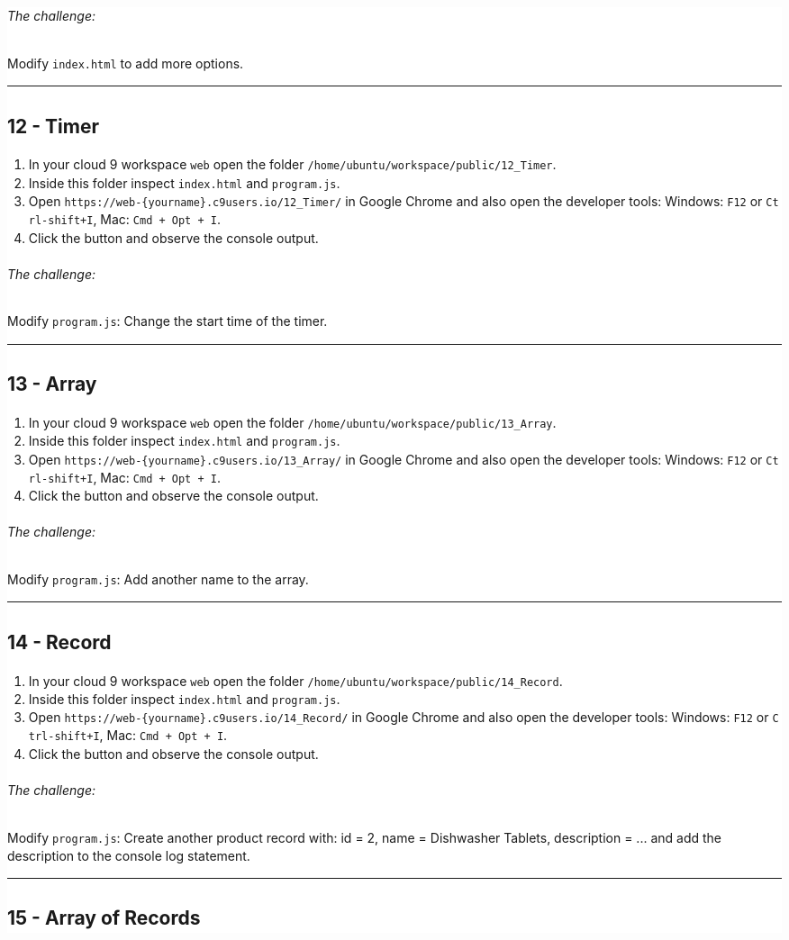 ###### The challenge:

Modify `index.html` to add more options.



___

## 12 - Timer

1. In your cloud 9 workspace `web` open the folder `/home/ubuntu/workspace/public/12_Timer`.
2. Inside this folder inspect `index.html` and `program.js`.   
3. Open `https://web-{yourname}.c9users.io/12_Timer/` in Google Chrome  and also open the developer tools: Windows: `F12` or `Ctrl-shift+I`, Mac: `Cmd + Opt + I`.
4. Click the button and observe the console output.

###### The challenge:

Modify `program.js`: Change the start time of the timer.


___

## 13 - Array

1. In your cloud 9 workspace `web` open the folder `/home/ubuntu/workspace/public/13_Array`.
2. Inside this folder inspect `index.html` and `program.js`.   
3. Open `https://web-{yourname}.c9users.io/13_Array/` in Google Chrome  and also open the developer tools: Windows: `F12` or `Ctrl-shift+I`, Mac: `Cmd + Opt + I`.
4. Click the button and observe the console output.

###### The challenge:

Modify `program.js`: Add another name to the array.



___

## 14 - Record

1. In your cloud 9 workspace `web` open the folder `/home/ubuntu/workspace/public/14_Record`.
2. Inside this folder inspect `index.html` and `program.js`.   
3. Open `https://web-{yourname}.c9users.io/14_Record/` in Google Chrome  and also open the developer tools: Windows: `F12` or `Ctrl-shift+I`, Mac: `Cmd + Opt + I`.
4. Click the button and observe the console output.

###### The challenge:

Modify `program.js`: Create another product record with: id = 2, name = Dishwasher Tablets, description = ... and add the description to the console log statement.


___

## 15 - Array of Records

